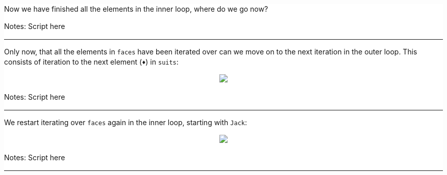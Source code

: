 </center>

Now we have finished all the elements in the inner loop, where do we go
now?

Notes: Script here

<html>

<audio controls >

<source src="/placeholder_audio.mp3" />

</audio>

</html>

---

Only now, that all the elements in `faces` have been iterated over can
we move on to the next iteration in the outer loop. This consists of
iteration to the next element (`♦️`) in `suits`:

<center>

<img src='/module5/nested8.png' width="70%">

</center>

Notes: Script here

<html>

<audio controls >

<source src="/placeholder_audio.mp3" />

</audio>

</html>

---

We restart iterating over `faces` again in the inner loop, starting with
`Jack`:

<center>

<img src='/module5/nested9.png' width="70%">

</center>

Notes: Script here

<html>

<audio controls >

<source src="/placeholder_audio.mp3" />

</audio>

</html>

---